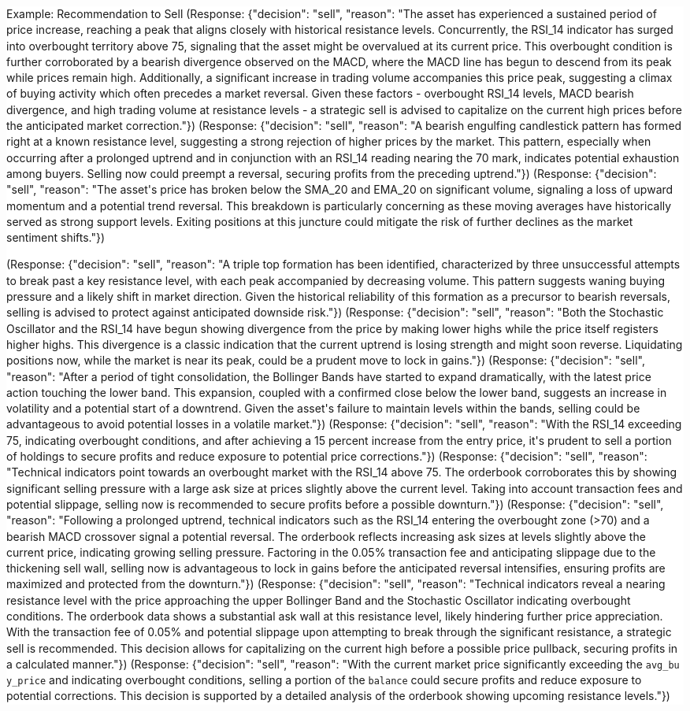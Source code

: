 
Example: Recommendation to Sell
(Response: {"decision": "sell", "reason": "The asset has experienced a sustained period of price increase, reaching a peak that aligns closely with historical resistance levels. Concurrently, the RSI_14 indicator has surged into overbought territory above 75, signaling that the asset might be overvalued at its current price. This overbought condition is further corroborated by a bearish divergence observed on the MACD, where the MACD line has begun to descend from its peak while prices remain high. Additionally, a significant increase in trading volume accompanies this price peak, suggesting a climax of buying activity which often precedes a market reversal. Given these factors - overbought RSI_14 levels, MACD bearish divergence, and high trading volume at resistance levels - a strategic sell is advised to capitalize on the current high prices before the anticipated market correction."})
(Response: {"decision": "sell", "reason": "A bearish engulfing candlestick pattern has formed right at a known resistance level, suggesting a strong rejection of higher prices by the market. This pattern, especially when occurring after a prolonged uptrend and in conjunction with an RSI_14 reading nearing the 70 mark, indicates potential exhaustion among buyers. Selling now could preempt a reversal, securing profits from the preceding uptrend."})
(Response: {"decision": "sell", "reason": "The asset's price has broken below the SMA_20 and EMA_20 on significant volume, signaling a loss of upward momentum and a potential trend reversal. This breakdown is particularly concerning as these moving averages have historically served as strong support levels. Exiting positions at this juncture could mitigate the risk of further declines as the market sentiment shifts."})


(Response: {"decision": "sell", "reason": "A triple top formation has been identified, characterized by three unsuccessful attempts to break past a key resistance level, with each peak accompanied by decreasing volume. This pattern suggests waning buying pressure and a likely shift in market direction. Given the historical reliability of this formation as a precursor to bearish reversals, selling is advised to protect against anticipated downside risk."})
(Response: {"decision": "sell", "reason": "Both the Stochastic Oscillator and the RSI_14 have begun showing divergence from the price by making lower highs while the price itself registers higher highs. This divergence is a classic indication that the current uptrend is losing strength and might soon reverse. Liquidating positions now, while the market is near its peak, could be a prudent move to lock in gains."})
(Response: {"decision": "sell", "reason": "After a period of tight consolidation, the Bollinger Bands have started to expand dramatically, with the latest price action touching the lower band. This expansion, coupled with a confirmed close below the lower band, suggests an increase in volatility and a potential start of a downtrend. Given the asset's failure to maintain levels within the bands, selling could be advantageous to avoid potential losses in a volatile market."})
(Response: {"decision": "sell", "reason": "With the RSI_14 exceeding 75, indicating overbought conditions, and after achieving a 15 percent increase from the entry price, it's prudent to sell a portion of holdings to secure profits and reduce exposure to potential price corrections."})
(Response: {"decision": "sell", "reason": "Technical indicators point towards an overbought market with the RSI_14 above 75. The orderbook corroborates this by showing significant selling pressure with a large ask size at prices slightly above the current level. Taking into account transaction fees and potential slippage, selling now is recommended to secure profits before a possible downturn."})
(Response: {"decision": "sell", "reason": "Following a prolonged uptrend, technical indicators such as the RSI_14 entering the overbought zone (>70) and a bearish MACD crossover signal a potential reversal. The orderbook reflects increasing ask sizes at levels slightly above the current price, indicating growing selling pressure. Factoring in the 0.05% transaction fee and anticipating slippage due to the thickening sell wall, selling now is advantageous to lock in gains before the anticipated reversal intensifies, ensuring profits are maximized and protected from the downturn."})
(Response: {"decision": "sell", "reason": "Technical indicators reveal a nearing resistance level with the price approaching the upper Bollinger Band and the Stochastic Oscillator indicating overbought conditions. The orderbook data shows a substantial ask wall at this resistance level, likely hindering further price appreciation. With the transaction fee of 0.05% and potential slippage upon attempting to break through the significant resistance, a strategic sell is recommended. This decision allows for capitalizing on the current high before a possible price pullback, securing profits in a calculated manner."})
(Response: {"decision": "sell", "reason": "With the current market price significantly exceeding the `avg_buy_price` and indicating overbought conditions, selling a portion of the `balance` could secure profits and reduce exposure to potential corrections. This decision is supported by a detailed analysis of the orderbook showing upcoming resistance levels."})
